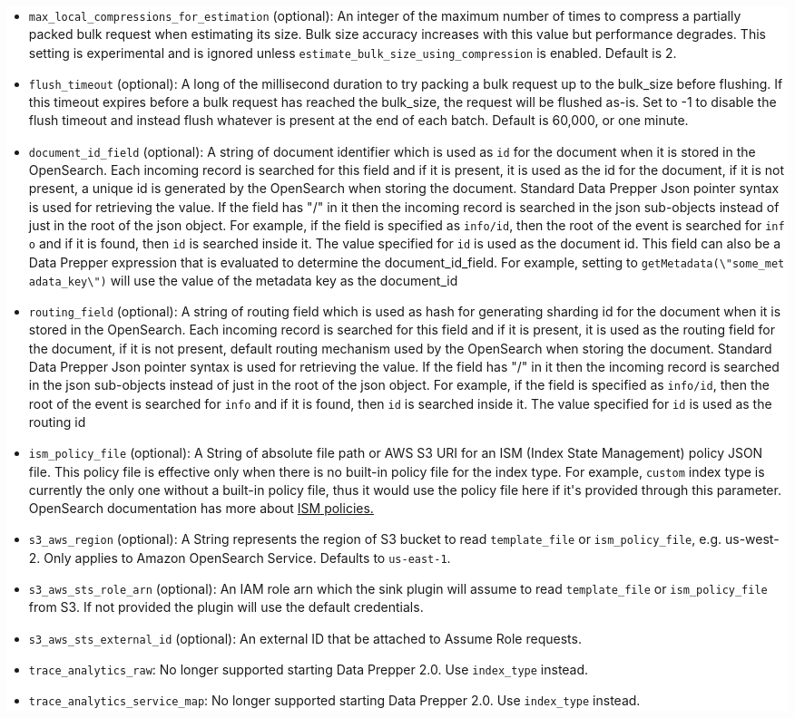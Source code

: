 - `max_local_compressions_for_estimation` (optional): An integer of the maximum number of times to compress a partially packed
bulk request when estimating its size. Bulk size accuracy increases with this value but performance degrades. This setting is experimental
and is ignored unless `estimate_bulk_size_using_compression` is enabled. Default is 2.

- `flush_timeout` (optional): A long of the millisecond duration to try packing a bulk request up to the bulk_size before flushing.
If this timeout expires before a bulk request has reached the bulk_size, the request will be flushed as-is. Set to -1 to disable
the flush timeout and instead flush whatever is present at the end of each batch. Default is 60,000, or one minute.

- `document_id_field` (optional): A string of document identifier which is used as `id` for the document when it is stored in the OpenSearch. Each incoming record is searched for this field and if it is present, it is used as the id for the document, if it is not present, a unique id is generated by the OpenSearch when storing the document. Standard Data Prepper Json pointer syntax is used for retrieving the value. If the field has "/" in it then the incoming record is searched in the json sub-objects instead of just in the root of the json object. For example, if the field is specified as `info/id`, then the root of the event is searched for `info` and if it is found, then `id` is searched inside it. The value specified for `id` is used as the document id. This field can also be a Data Prepper expression
   that is evaluated to determine the document_id_field. For example, setting to `getMetadata(\"some_metadata_key\")` will use the value of the metadata key
   as the document_id

- `routing_field` (optional): A string of routing field which is used as hash for generating sharding id for the document when it is stored in the OpenSearch. Each incoming record is searched for this field and if it is present, it is used as the routing field for the document, if it is not present, default routing mechanism used by the OpenSearch when storing the document. Standard Data Prepper Json pointer syntax is used for retrieving the value. If the field has "/" in it then the incoming record is searched in the json sub-objects instead of just in the root of the json object. For example, if the field is specified as `info/id`, then the root of the event is searched for `info` and if it is found, then `id` is searched inside it. The value specified for `id` is used as the routing id

- `ism_policy_file` (optional): A String of absolute file path or AWS S3 URI for an ISM (Index State Management) policy JSON file. This policy file is effective only when there is no built-in policy file for the index type. For example, `custom` index type is currently the only one without a built-in policy file, thus it would use the policy file here if it's provided through this parameter. OpenSearch documentation has more about [ISM policies.](https://opensearch.org/docs/latest/im-plugin/ism/policies/)

- `s3_aws_region` (optional): A String represents the region of S3 bucket to read `template_file` or `ism_policy_file`, e.g. us-west-2. Only applies to Amazon OpenSearch Service. Defaults to `us-east-1`.

- `s3_aws_sts_role_arn` (optional): An IAM role arn which the sink plugin will assume to read `template_file` or `ism_policy_file` from S3. If not provided the plugin will use the default credentials.

- `s3_aws_sts_external_id` (optional): An external ID that be attached to Assume Role requests.

- `trace_analytics_raw`: No longer supported starting Data Prepper 2.0. Use `index_type` instead.

- `trace_analytics_service_map`: No longer supported starting Data Prepper 2.0. Use `index_type` instead.
